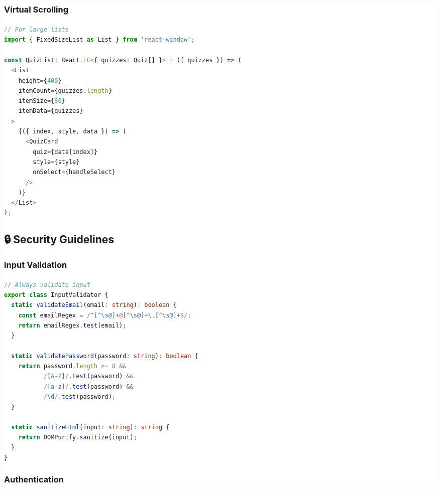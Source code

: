 ### Virtual Scrolling

```typescript
// For large lists
import { FixedSizeList as List } from 'react-window';

const QuizList: React.FC<{ quizzes: Quiz[] }> = ({ quizzes }) => (
  <List
    height={400}
    itemCount={quizzes.length}
    itemSize={80}
    itemData={quizzes}
  >
    {({ index, style, data }) => (
      <QuizCard
        quiz={data[index]}
        style={style}
        onSelect={handleSelect}
      />
    )}
  </List>
);
```

## 🔒 Security Guidelines

### Input Validation

```typescript
// Always validate input
export class InputValidator {
  static validateEmail(email: string): boolean {
    const emailRegex = /^[^\s@]+@[^\s@]+\.[^\s@]+$/;
    return emailRegex.test(email);
  }

  static validatePassword(password: string): boolean {
    return password.length >= 8 && 
           /[A-Z]/.test(password) && 
           /[a-z]/.test(password) && 
           /\d/.test(password);
  }

  static sanitizeHtml(input: string): string {
    return DOMPurify.sanitize(input);
  }
}
```

### Authentication
